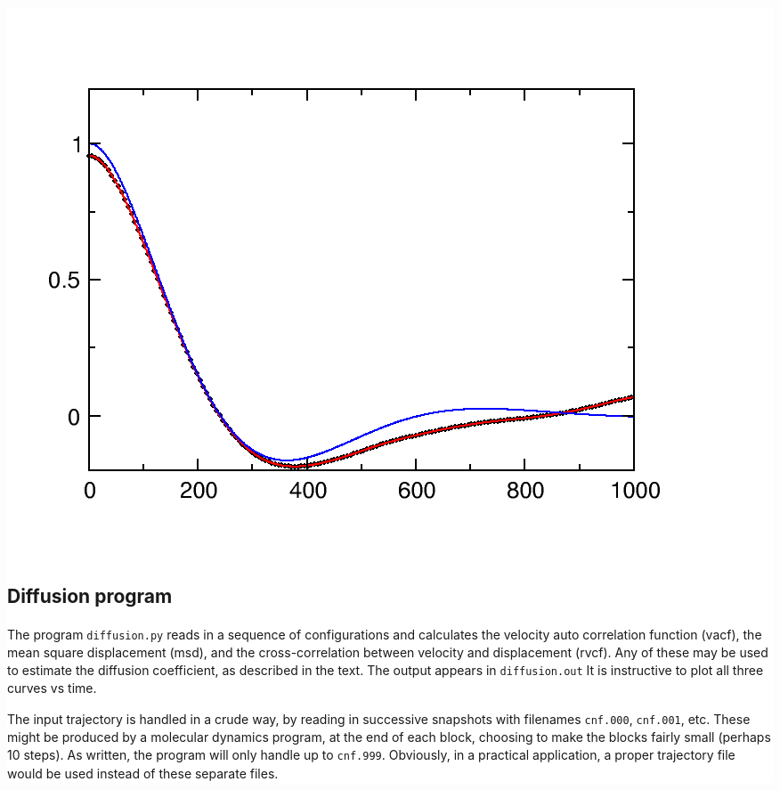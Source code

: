 ![corfun test results](corfun.png "corfun test results")

## Diffusion program
The program `diffusion.py` reads in a sequence of configurations and calculates
the velocity auto correlation function (vacf),
the mean square displacement (msd), and
the cross-correlation between velocity and displacement (rvcf).
Any of these may be used to estimate the diffusion coefficient,
as described in the text.
The output appears in `diffusion.out`
It is instructive to plot all three curves vs time.

The input trajectory is handled in a crude way,
by reading in successive snapshots with filenames `cnf.000`, `cnf.001`, etc.
These might be produced by a molecular dynamics program,
at the end of each block,
choosing to make the blocks fairly small (perhaps 10 steps).
As written, the program will only handle up to `cnf.999`.
Obviously, in a practical application,
a proper trajectory file would be used instead of these separate files.
